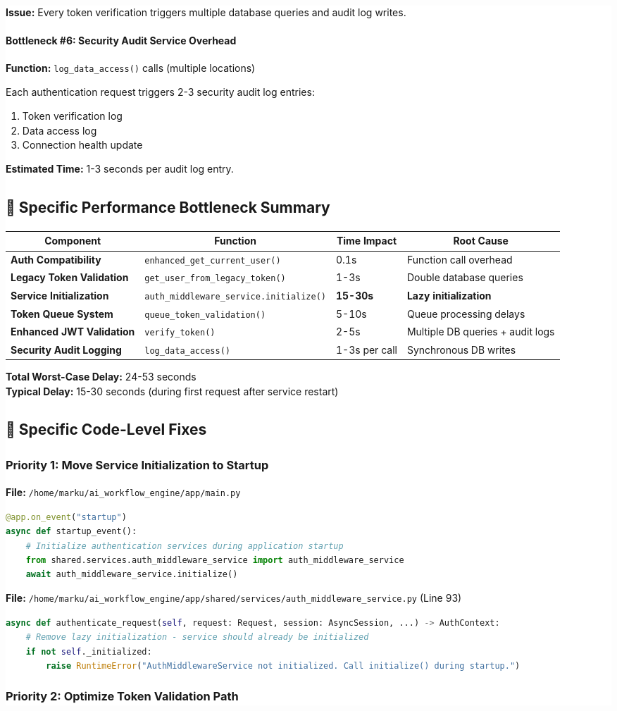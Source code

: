 **Issue:** Every token verification triggers multiple database queries and audit log writes.

#### **Bottleneck #6: Security Audit Service Overhead**
**Function:** `log_data_access()` calls (multiple locations)

Each authentication request triggers 2-3 security audit log entries:
1. Token verification log
2. Data access log  
3. Connection health update

**Estimated Time:** 1-3 seconds per audit log entry.

## 🎯 Specific Performance Bottleneck Summary

| Component | Function | Time Impact | Root Cause |
|-----------|----------|-------------|------------|
| **Auth Compatibility** | `enhanced_get_current_user()` | 0.1s | Function call overhead |
| **Legacy Token Validation** | `get_user_from_legacy_token()` | 1-3s | Double database queries |
| **Service Initialization** | `auth_middleware_service.initialize()` | **15-30s** | **Lazy initialization** |
| **Token Queue System** | `queue_token_validation()` | 5-10s | Queue processing delays |
| **Enhanced JWT Validation** | `verify_token()` | 2-5s | Multiple DB queries + audit logs |
| **Security Audit Logging** | `log_data_access()` | 1-3s per call | Synchronous DB writes |

**Total Worst-Case Delay:** 24-53 seconds  
**Typical Delay:** 15-30 seconds (during first request after service restart)

## 🔧 Specific Code-Level Fixes

### **Priority 1: Move Service Initialization to Startup**

**File:** `/home/marku/ai_workflow_engine/app/main.py`
```python
@app.on_event("startup")
async def startup_event():
    # Initialize authentication services during application startup
    from shared.services.auth_middleware_service import auth_middleware_service
    await auth_middleware_service.initialize()
```

**File:** `/home/marku/ai_workflow_engine/app/shared/services/auth_middleware_service.py` (Line 93)
```python
async def authenticate_request(self, request: Request, session: AsyncSession, ...) -> AuthContext:
    # Remove lazy initialization - service should already be initialized
    if not self._initialized:
        raise RuntimeError("AuthMiddlewareService not initialized. Call initialize() during startup.")
```

### **Priority 2: Optimize Token Validation Path**
